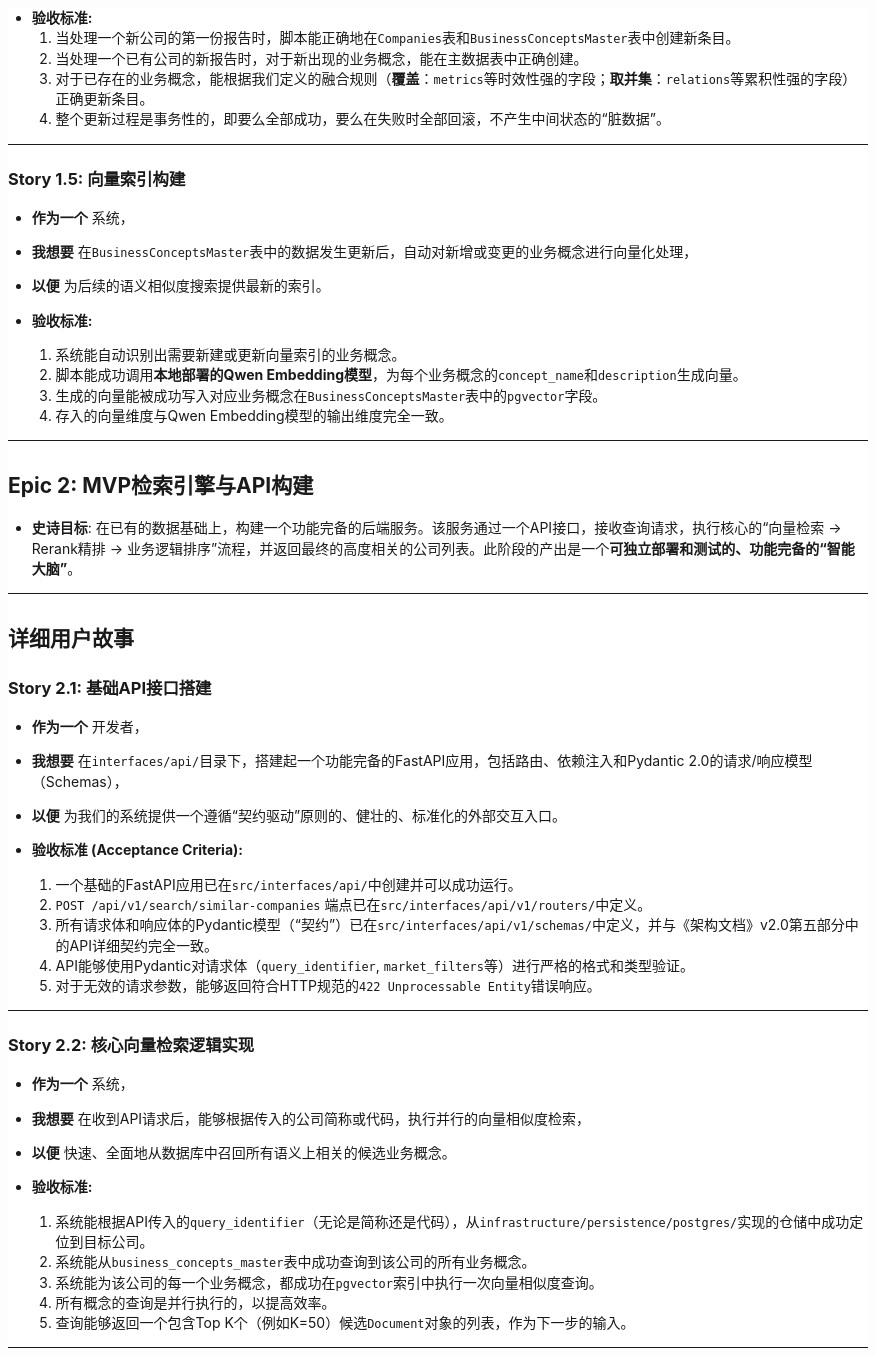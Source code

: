 * **验收标准:**
    1.  当处理一个新公司的第一份报告时，脚本能正确地在`Companies`表和`BusinessConceptsMaster`表中创建新条目。
    2.  当处理一个已有公司的新报告时，对于新出现的业务概念，能在主数据表中正确创建。
    3.  对于已存在的业务概念，能根据我们定义的融合规则（**覆盖**：`metrics`等时效性强的字段；**取并集**：`relations`等累积性强的字段）正确更新条目。
    4.  整个更新过程是事务性的，即要么全部成功，要么在失败时全部回滚，不产生中间状态的“脏数据”。

---
### **Story 1.5: 向量索引构建**
* **作为一个** 系统，
* **我想要** 在`BusinessConceptsMaster`表中的数据发生更新后，自动对新增或变更的业务概念进行向量化处理，
* **以便** 为后续的语义相似度搜索提供最新的索引。

* **验收标准:**
    1.  系统能自动识别出需要新建或更新向量索引的业务概念。
    2.  脚本能成功调用**本地部署的Qwen Embedding模型**，为每个业务概念的`concept_name`和`description`生成向量。
    3.  生成的向量能被成功写入对应业务概念在`BusinessConceptsMaster`表中的`pgvector`字段。
    4.  存入的向量维度与Qwen Embedding模型的输出维度完全一致。

---

## **Epic 2: MVP检索引擎与API构建**

* **史诗目标**: 在已有的数据基础上，构建一个功能完备的后端服务。该服务通过一个API接口，接收查询请求，执行核心的“向量检索 -> Rerank精排 -> 业务逻辑排序”流程，并返回最终的高度相关的公司列表。此阶段的产出是一个**可独立部署和测试的、功能完备的“智能大脑”**。

---
## **详细用户故事**

### **Story 2.1: 基础API接口搭建**
* **作为一个** 开发者，
* **我想要** 在`interfaces/api/`目录下，搭建起一个功能完备的FastAPI应用，包括路由、依赖注入和Pydantic 2.0的请求/响应模型（Schemas），
* **以便** 为我们的系统提供一个遵循“契约驱动”原则的、健壮的、标准化的外部交互入口。

* **验收标准 (Acceptance Criteria):**
    1.  一个基础的FastAPI应用已在`src/interfaces/api/`中创建并可以成功运行。
    2.  `POST /api/v1/search/similar-companies` 端点已在`src/interfaces/api/v1/routers/`中定义。
    3.  所有请求体和响应体的Pydantic模型（“契约”）已在`src/interfaces/api/v1/schemas/`中定义，并与《架构文档》v2.0第五部分中的API详细契约完全一致。
    4.  API能够使用Pydantic对请求体（`query_identifier`, `market_filters`等）进行严格的格式和类型验证。
    5.  对于无效的请求参数，能够返回符合HTTP规范的`422 Unprocessable Entity`错误响应。

---
### **Story 2.2: 核心向量检索逻辑实现**
* **作为一个** 系统，
* **我想要** 在收到API请求后，能够根据传入的公司简称或代码，执行并行的向量相似度检索，
* **以便** 快速、全面地从数据库中召回所有语义上相关的候选业务概念。

* **验收标准:**
    1.  系统能根据API传入的`query_identifier`（无论是简称还是代码），从`infrastructure/persistence/postgres/`实现的仓储中成功定位到目标公司。
    2.  系统能从`business_concepts_master`表中成功查询到该公司的所有业务概念。
    3.  系统能为该公司的每一个业务概念，都成功在`pgvector`索引中执行一次向量相似度查询。
    4.  所有概念的查询是并行执行的，以提高效率。
    5.  查询能够返回一个包含Top K个（例如K=50）候选`Document`对象的列表，作为下一步的输入。

---